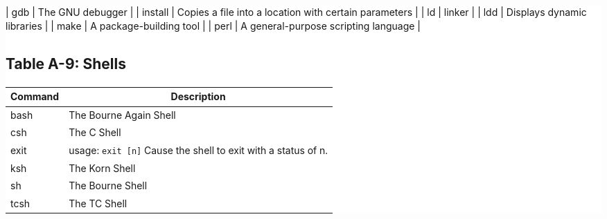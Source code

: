 | gdb         | The GNU debugger                                      |
| install     | Copies a file into a location with certain parameters |
| ld          | linker                                                |
| ldd         | Displays dynamic libraries                            |
| make        | A package-building tool                               |
| perl        | A general-purpose scripting language                  |

## Table A-9: Shells

| **Command** | **Description**                                              |
| ----------- | ------------------------------------------------------------ |
| bash        | The Bourne Again Shell                                       |
| csh         | The C Shell                                                  |
| exit        | usage: `exit [n]` Cause  the  shell to exit with a status of n. |
| ksh         | The Korn Shell                                               |
| sh          | The Bourne Shell                                             |
| tcsh        | The TC Shell                                                 |